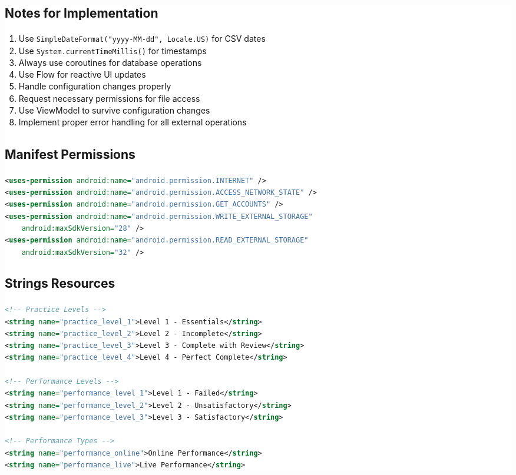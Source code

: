 ## Notes for Implementation

1. Use `SimpleDateFormat("yyyy-MM-dd", Locale.US)` for CSV dates
2. Use `System.currentTimeMillis()` for timestamps
3. Always use coroutines for database operations
4. Use Flow for reactive UI updates
5. Handle configuration changes properly
6. Request necessary permissions for file access
7. Use ViewModel to survive configuration changes
8. Implement proper error handling for all external operations

## Manifest Permissions

```xml
<uses-permission android:name="android.permission.INTERNET" />
<uses-permission android:name="android.permission.ACCESS_NETWORK_STATE" />
<uses-permission android:name="android.permission.GET_ACCOUNTS" />
<uses-permission android:name="android.permission.WRITE_EXTERNAL_STORAGE" 
    android:maxSdkVersion="28" />
<uses-permission android:name="android.permission.READ_EXTERNAL_STORAGE" 
    android:maxSdkVersion="32" />
```

## Strings Resources

```xml
<!-- Practice Levels -->
<string name="practice_level_1">Level 1 - Essentials</string>
<string name="practice_level_2">Level 2 - Incomplete</string>
<string name="practice_level_3">Level 3 - Complete with Review</string>
<string name="practice_level_4">Level 4 - Perfect Complete</string>

<!-- Performance Levels -->
<string name="performance_level_1">Level 1 - Failed</string>
<string name="performance_level_2">Level 2 - Unsatisfactory</string>
<string name="performance_level_3">Level 3 - Satisfactory</string>

<!-- Performance Types -->
<string name="performance_online">Online Performance</string>
<string name="performance_live">Live Performance</string>
```